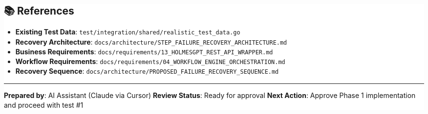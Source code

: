 
## 📚 References

- **Existing Test Data**: `test/integration/shared/realistic_test_data.go`
- **Recovery Architecture**: `docs/architecture/STEP_FAILURE_RECOVERY_ARCHITECTURE.md`
- **Business Requirements**: `docs/requirements/13_HOLMESGPT_REST_API_WRAPPER.md`
- **Workflow Requirements**: `docs/requirements/04_WORKFLOW_ENGINE_ORCHESTRATION.md`
- **Recovery Sequence**: `docs/architecture/PROPOSED_FAILURE_RECOVERY_SEQUENCE.md`

---

**Prepared by**: AI Assistant (Claude via Cursor)
**Review Status**: Ready for approval
**Next Action**: Approve Phase 1 implementation and proceed with test #1

